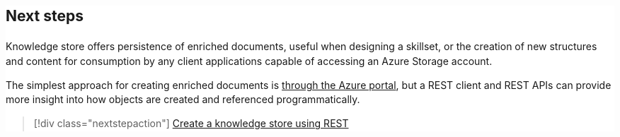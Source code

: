 ## Next steps

Knowledge store offers persistence of enriched documents, useful when designing a skillset, or the creation of new structures and content for consumption by any client applications capable of accessing an Azure Storage account.

The simplest approach for creating enriched documents is [through the Azure portal](knowledge-store-create-portal.md), but a REST client and REST APIs can provide more insight into how objects are created and referenced programmatically.

> [!div class="nextstepaction"]
> [Create a knowledge store using REST](knowledge-store-create-rest.md)

